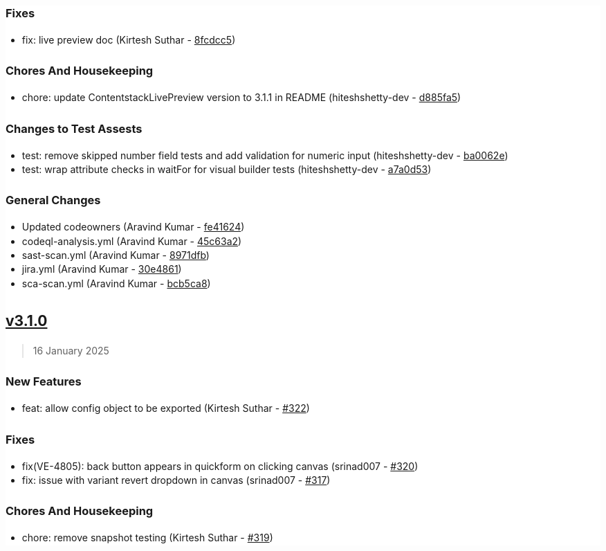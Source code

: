 ### Fixes

- fix: live preview doc (Kirtesh Suthar - [8fcdcc5](https://github.com/contentstack/live-preview-sdk/commit/8fcdcc5127ea722bd9c01f74b1168d9f579e5f30))

### Chores And Housekeeping

- chore: update ContentstackLivePreview version to 3.1.1 in README (hiteshshetty-dev - [d885fa5](https://github.com/contentstack/live-preview-sdk/commit/d885fa5f65ef32e22bfb86fa3871238bdec02d61))

### Changes to Test Assests

- test: remove skipped number field tests and add validation for numeric input (hiteshshetty-dev - [ba0062e](https://github.com/contentstack/live-preview-sdk/commit/ba0062e6c9a5769d124707d6f02e7956a083acb2))
- test: wrap attribute checks in waitFor for visual builder tests (hiteshshetty-dev - [a7a0d53](https://github.com/contentstack/live-preview-sdk/commit/a7a0d5382eab40e84b94699a43a479277808f35c))

### General Changes

- Updated codeowners (Aravind Kumar - [fe41624](https://github.com/contentstack/live-preview-sdk/commit/fe41624a179035f8ed8a2f9ee88c65c958edd29b))
- codeql-analysis.yml (Aravind Kumar - [45c63a2](https://github.com/contentstack/live-preview-sdk/commit/45c63a2e2fbd8fd162520b8e2208fa19e864b3e8))
- sast-scan.yml (Aravind Kumar - [8971dfb](https://github.com/contentstack/live-preview-sdk/commit/8971dfbe798ae4e7d036b86ee30b4b120cf8a6ea))
- jira.yml (Aravind Kumar - [30e4861](https://github.com/contentstack/live-preview-sdk/commit/30e4861e33d5f7c89cffef109e50aa811f6b346a))
- sca-scan.yml (Aravind Kumar - [bcb5ca8](https://github.com/contentstack/live-preview-sdk/commit/bcb5ca8a3a820fab6199166882ae80e8438a074d))

## [v3.1.0](https://github.com/contentstack/live-preview-sdk/compare/v3.0.3...v3.1.0)

> 16 January 2025

### New Features

- feat: allow config object to be exported (Kirtesh Suthar - [#322](https://github.com/contentstack/live-preview-sdk/pull/322))

### Fixes

- fix(VE-4805): back button appears in quickform on clicking canvas (srinad007 - [#320](https://github.com/contentstack/live-preview-sdk/pull/320))
- fix: issue with variant revert dropdown in canvas  (srinad007 - [#317](https://github.com/contentstack/live-preview-sdk/pull/317))

### Chores And Housekeeping

- chore: remove snapshot testing (Kirtesh Suthar - [#319](https://github.com/contentstack/live-preview-sdk/pull/319))
